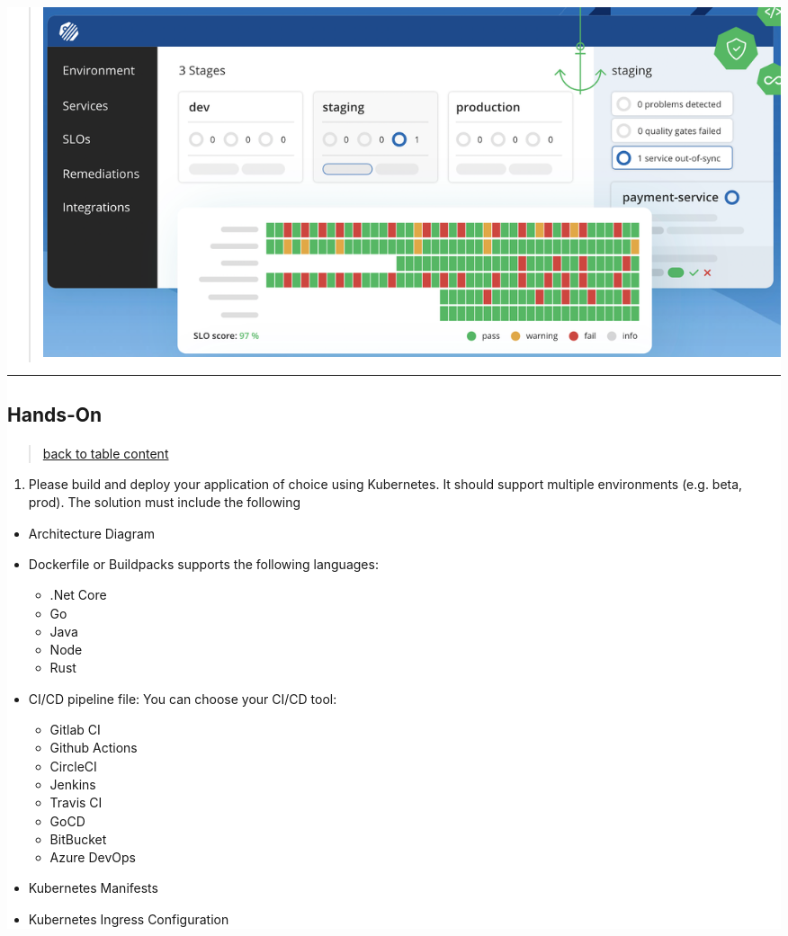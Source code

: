 > ![](assets/keptn.png)

---

## Hands-On
> [back to table content](#table-of-content)

1. Please build and deploy your application of choice using Kubernetes. It should support multiple environments (e.g. beta, prod).
The solution must include the following

- Architecture Diagram
- Dockerfile or Buildpacks supports the following languages:
  - .Net Core
  - Go
  - Java
  - Node
  - Rust

- CI/CD pipeline file:
  You can choose your CI/CD tool:
  - Gitlab CI
  - Github Actions
  - CircleCI
  - Jenkins
  - Travis CI
  - GoCD
  - BitBucket
  - Azure DevOps
- Kubernetes Manifests
- Kubernetes Ingress Configuration
